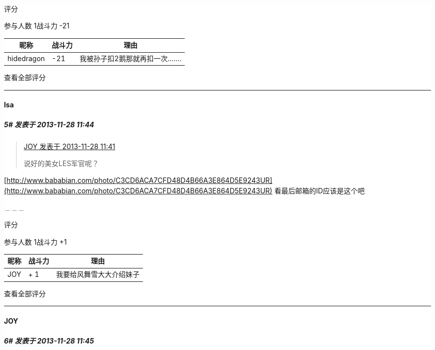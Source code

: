 评分





 参与人数 1战斗力 -21

|昵称|战斗力|理由|
|----|---|---|
| hidedragon|-21|我被孙子扣2鹅那就再扣一次…….|



查看全部评分






*****

####  lsa  
##### 5#       发表于 2013-11-28 11:44



<blockquote><a href="httphttps://bbs.saraba1st.com/2b/forum.php?mod=redirect&amp;goto=findpost&amp;pid=23721998&amp;ptid=976510" target="_blank">JOY 发表于 2013-11-28 11:41</a>

说好的美女LES军官呢？</blockquote>
[http://www.bababian.com/photo/C3CD6ACA7CFD48D4B66A3E864D5E9243UR](http://www.bababian.com/photo/C3CD6ACA7CFD48D4B66A3E864D5E9243UR) 看最后邮箱的ID应该是这个吧



﹍﹍﹍

评分





 参与人数 1战斗力 +1

|昵称|战斗力|理由|
|----|---|---|
| JOY| + 1|我要给风舞雪大大介绍妹子|



查看全部评分






*****

####  JOY  
##### 6#       发表于 2013-11-28 11:45


